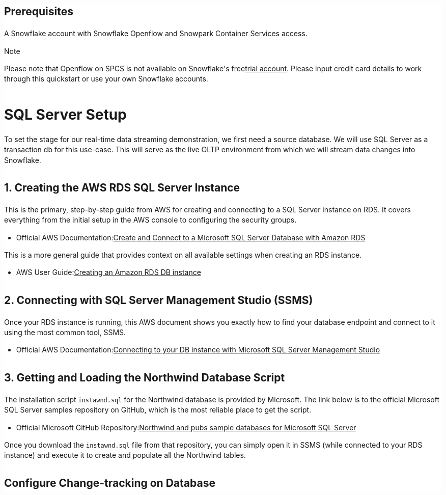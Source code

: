 ## Prerequisites

A Snowflake account with Snowflake Openflow and Snowpark Container Services access.

> [!NOTE]
> Please note that Openflow on SPCS is not available on Snowflake's free[trial account](https://signup.snowflake.com/). Please input credit card details to work through this quickstart or use your own Snowflake accounts.



# SQL Server Setup

To set the stage for our real-time data streaming demonstration, we first need a source database. We will use SQL Server as a transaction db for this use-case. This will serve as the live OLTP environment from which we will stream data changes into Snowflake.

## 1. Creating the AWS RDS SQL Server Instance

This is the primary, step-by-step guide from AWS for creating and connecting to a SQL Server instance on RDS. It covers everything from the initial setup in the AWS console to configuring the security groups.

* Official AWS Documentation:[Create and Connect to a Microsoft SQL Server Database with Amazon RDS](https://aws.amazon.com/getting-started/hands-on/create-microsoft-sql-db/)

This is a more general guide that provides context on all available settings when creating an RDS instance.

* AWS User Guide:[Creating an Amazon RDS DB instance](https://docs.aws.amazon.com/AmazonRDS/latest/UserGuide/USER_CreateDBInstance.html)

## 2. Connecting with SQL Server Management Studio (SSMS)

Once your RDS instance is running, this AWS document shows you exactly how to find your database endpoint and connect to it using the most common tool, SSMS.

* Official AWS Documentation:[Connecting to your DB instance with Microsoft SQL Server Management Studio](https://docs.aws.amazon.com/AmazonRDS/latest/UserGuide/USER_ConnectToMicrosoftSQLServerInstance.SSMS.html)

## 3. Getting and Loading the Northwind Database Script

The installation script `instawnd.sql` for the Northwind database is provided by Microsoft. The link below is to the official Microsoft SQL Server samples repository on GitHub, which is the most reliable place to get the script.

* Official Microsoft GitHub Repository:[Northwind and pubs sample databases for Microsoft SQL Server](https://github.com/microsoft/sql-server-samples/tree/master/samples/databases/northwind-pubs)

Once you download the `instawnd.sql` file from that repository, you can simply open it in SSMS (while connected to your RDS instance) and execute it to create and populate all the Northwind tables.

## Configure Change-tracking on Database
